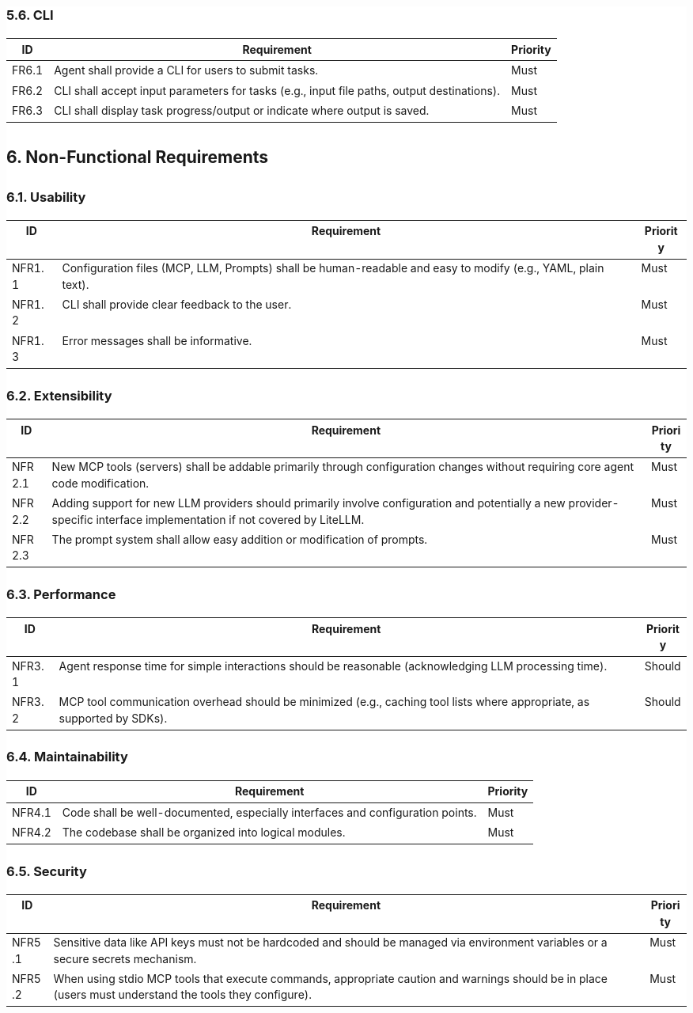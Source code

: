 ### 5.6. CLI
| ID    | Requirement                                                                 | Priority |
|-------|-----------------------------------------------------------------------------|----------|
| FR6.1 | Agent shall provide a CLI for users to submit tasks.                       | Must     |
| FR6.2 | CLI shall accept input parameters for tasks (e.g., input file paths, output destinations). | Must     |
| FR6.3 | CLI shall display task progress/output or indicate where output is saved.    | Must     |

## 6. Non-Functional Requirements

### 6.1. Usability
| ID    | Requirement                                                                 | Priority |
|-------|-----------------------------------------------------------------------------|----------|
| NFR1.1| Configuration files (MCP, LLM, Prompts) shall be human-readable and easy to modify (e.g., YAML, plain text). | Must     |
| NFR1.2| CLI shall provide clear feedback to the user.                               | Must     |
| NFR1.3| Error messages shall be informative.                                        | Must     |

### 6.2. Extensibility
| ID    | Requirement                                                                 | Priority |
|-------|-----------------------------------------------------------------------------|----------|
| NFR2.1| New MCP tools (servers) shall be addable primarily through configuration changes without requiring core agent code modification. | Must     |
| NFR2.2| Adding support for new LLM providers should primarily involve configuration and potentially a new provider-specific interface implementation if not covered by LiteLLM. | Must     |
| NFR2.3| The prompt system shall allow easy addition or modification of prompts.       | Must     |

### 6.3. Performance
| ID    | Requirement                                                                 | Priority |
|-------|-----------------------------------------------------------------------------|----------|
| NFR3.1| Agent response time for simple interactions should be reasonable (acknowledging LLM processing time). | Should   |
| NFR3.2| MCP tool communication overhead should be minimized (e.g., caching tool lists where appropriate, as supported by SDKs). | Should   |

### 6.4. Maintainability
| ID    | Requirement                                                                 | Priority |
|-------|-----------------------------------------------------------------------------|----------|
| NFR4.1| Code shall be well-documented, especially interfaces and configuration points. | Must     |
| NFR4.2| The codebase shall be organized into logical modules.                         | Must     |

### 6.5. Security
| ID    | Requirement                                                                 | Priority |
|-------|-----------------------------------------------------------------------------|----------|
| NFR5.1| Sensitive data like API keys must not be hardcoded and should be managed via environment variables or a secure secrets mechanism. | Must     |
| NFR5.2| When using stdio MCP tools that execute commands, appropriate caution and warnings should be in place (users must understand the tools they configure). | Must     |
